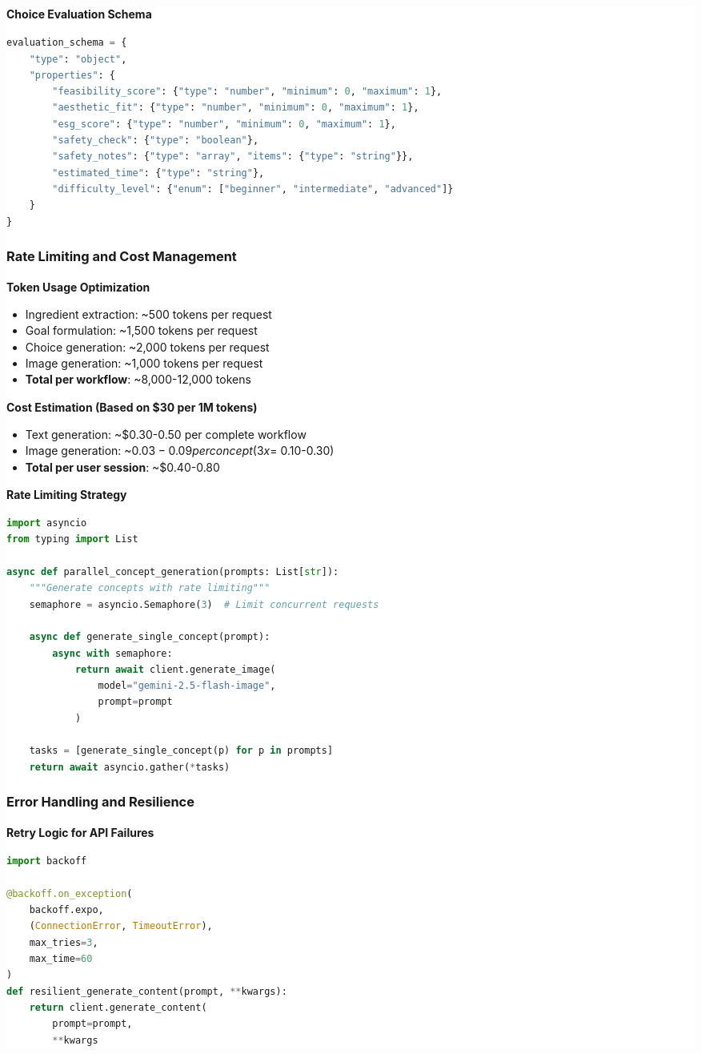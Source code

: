 **Choice Evaluation Schema**
```python
evaluation_schema = {
    "type": "object",
    "properties": {
        "feasibility_score": {"type": "number", "minimum": 0, "maximum": 1},
        "aesthetic_fit": {"type": "number", "minimum": 0, "maximum": 1},
        "esg_score": {"type": "number", "minimum": 0, "maximum": 1},
        "safety_check": {"type": "boolean"},
        "safety_notes": {"type": "array", "items": {"type": "string"}},
        "estimated_time": {"type": "string"},
        "difficulty_level": {"enum": ["beginner", "intermediate", "advanced"]}
    }
}
```

### Rate Limiting and Cost Management

**Token Usage Optimization**
- Ingredient extraction: ~500 tokens per request
- Goal formulation: ~1,500 tokens per request
- Choice generation: ~2,000 tokens per request
- Image generation: ~1,000 tokens per request
- **Total per workflow**: ~8,000-12,000 tokens

**Cost Estimation (Based on $30 per 1M tokens)**
- Text generation: ~$0.30-0.50 per complete workflow
- Image generation: ~$0.03-0.09 per concept (3x = ~$0.10-0.30)
- **Total per user session**: ~$0.40-0.80

**Rate Limiting Strategy**
```python
import asyncio
from typing import List

async def parallel_concept_generation(prompts: List[str]):
    """Generate concepts with rate limiting"""
    semaphore = asyncio.Semaphore(3)  # Limit concurrent requests

    async def generate_single_concept(prompt):
        async with semaphore:
            return await client.generate_image(
                model="gemini-2.5-flash-image",
                prompt=prompt
            )

    tasks = [generate_single_concept(p) for p in prompts]
    return await asyncio.gather(*tasks)
```

### Error Handling and Resilience

**Retry Logic for API Failures**
```python
import backoff

@backoff.on_exception(
    backoff.expo,
    (ConnectionError, TimeoutError),
    max_tries=3,
    max_time=60
)
def resilient_generate_content(prompt, **kwargs):
    return client.generate_content(
        prompt=prompt,
        **kwargs
```